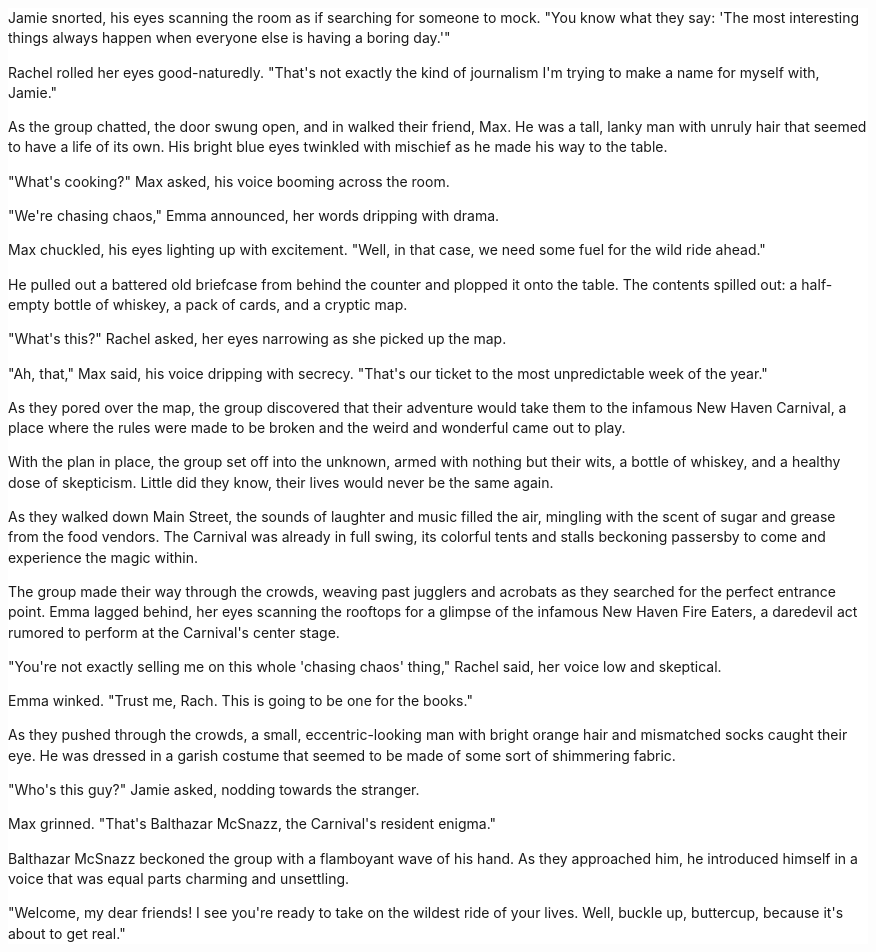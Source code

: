 Jamie snorted, his eyes scanning the room as if searching for someone to mock. "You know what they say: 'The most interesting things always happen when everyone else is having a boring day.'"

Rachel rolled her eyes good-naturedly. "That's not exactly the kind of journalism I'm trying to make a name for myself with, Jamie."

As the group chatted, the door swung open, and in walked their friend, Max. He was a tall, lanky man with unruly hair that seemed to have a life of its own. His bright blue eyes twinkled with mischief as he made his way to the table.

"What's cooking?" Max asked, his voice booming across the room.

"We're chasing chaos," Emma announced, her words dripping with drama.

Max chuckled, his eyes lighting up with excitement. "Well, in that case, we need some fuel for the wild ride ahead."

He pulled out a battered old briefcase from behind the counter and plopped it onto the table. The contents spilled out: a half-empty bottle of whiskey, a pack of cards, and a cryptic map.

"What's this?" Rachel asked, her eyes narrowing as she picked up the map.

"Ah, that," Max said, his voice dripping with secrecy. "That's our ticket to the most unpredictable week of the year."

As they pored over the map, the group discovered that their adventure would take them to the infamous New Haven Carnival, a place where the rules were made to be broken and the weird and wonderful came out to play.

With the plan in place, the group set off into the unknown, armed with nothing but their wits, a bottle of whiskey, and a healthy dose of skepticism. Little did they know, their lives would never be the same again.

As they walked down Main Street, the sounds of laughter and music filled the air, mingling with the scent of sugar and grease from the food vendors. The Carnival was already in full swing, its colorful tents and stalls beckoning passersby to come and experience the magic within.

The group made their way through the crowds, weaving past jugglers and acrobats as they searched for the perfect entrance point. Emma lagged behind, her eyes scanning the rooftops for a glimpse of the infamous New Haven Fire Eaters, a daredevil act rumored to perform at the Carnival's center stage.

"You're not exactly selling me on this whole 'chasing chaos' thing," Rachel said, her voice low and skeptical.

Emma winked. "Trust me, Rach. This is going to be one for the books."

As they pushed through the crowds, a small, eccentric-looking man with bright orange hair and mismatched socks caught their eye. He was dressed in a garish costume that seemed to be made of some sort of shimmering fabric.

"Who's this guy?" Jamie asked, nodding towards the stranger.

Max grinned. "That's Balthazar McSnazz, the Carnival's resident enigma."

Balthazar McSnazz beckoned the group with a flamboyant wave of his hand. As they approached him, he introduced himself in a voice that was equal parts charming and unsettling.

"Welcome, my dear friends! I see you're ready to take on the wildest ride of your lives. Well, buckle up, buttercup, because it's about to get real."
